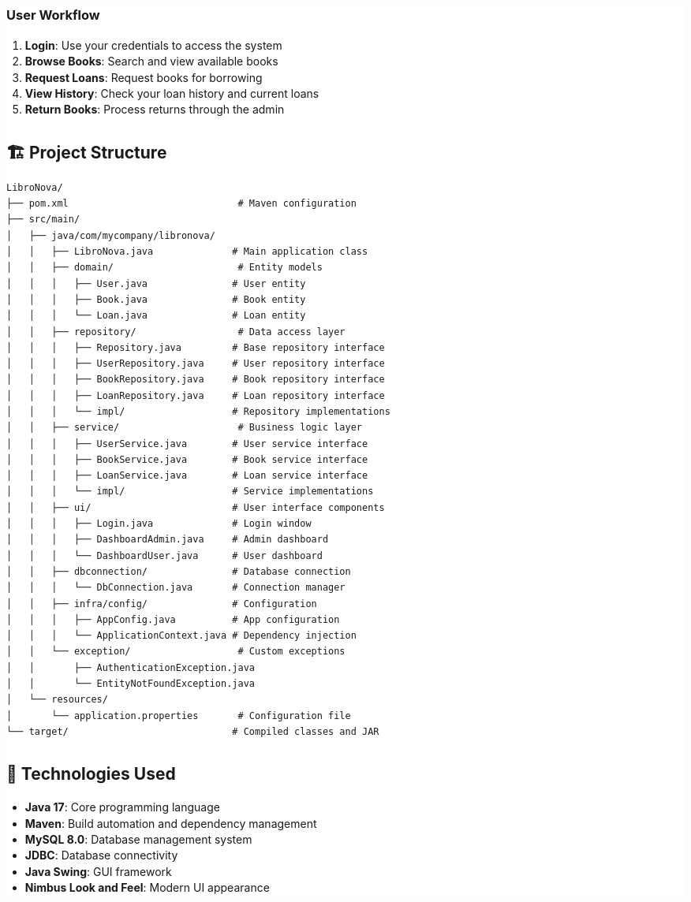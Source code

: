 ### User Workflow

1. **Login**: Use your credentials to access the system
2. **Browse Books**: Search and view available books
3. **Request Loans**: Request books for borrowing
4. **View History**: Check your loan history and current loans
5. **Return Books**: Process returns through the admin

## 🏗️ Project Structure

```
LibroNova/
├── pom.xml                              # Maven configuration
├── src/main/
│   ├── java/com/mycompany/libronova/
│   │   ├── LibroNova.java              # Main application class
│   │   ├── domain/                      # Entity models
│   │   │   ├── User.java               # User entity
│   │   │   ├── Book.java               # Book entity
│   │   │   └── Loan.java               # Loan entity
│   │   ├── repository/                  # Data access layer
│   │   │   ├── Repository.java         # Base repository interface
│   │   │   ├── UserRepository.java     # User repository interface
│   │   │   ├── BookRepository.java     # Book repository interface
│   │   │   ├── LoanRepository.java     # Loan repository interface
│   │   │   └── impl/                   # Repository implementations
│   │   ├── service/                     # Business logic layer
│   │   │   ├── UserService.java        # User service interface
│   │   │   ├── BookService.java        # Book service interface
│   │   │   ├── LoanService.java        # Loan service interface
│   │   │   └── impl/                   # Service implementations
│   │   ├── ui/                         # User interface components
│   │   │   ├── Login.java              # Login window
│   │   │   ├── DashboardAdmin.java     # Admin dashboard
│   │   │   └── DashboardUser.java      # User dashboard
│   │   ├── dbconnection/               # Database connection
│   │   │   └── DbConnection.java       # Connection manager
│   │   ├── infra/config/               # Configuration
│   │   │   ├── AppConfig.java          # App configuration
│   │   │   └── ApplicationContext.java # Dependency injection
│   │   └── exception/                   # Custom exceptions
│   │       ├── AuthenticationException.java
│   │       └── EntityNotFoundException.java
│   └── resources/
│       └── application.properties       # Configuration file
└── target/                             # Compiled classes and JAR
```

## 🔧 Technologies Used

- **Java 17**: Core programming language
- **Maven**: Build automation and dependency management
- **MySQL 8.0**: Database management system
- **JDBC**: Database connectivity
- **Java Swing**: GUI framework
- **Nimbus Look and Feel**: Modern UI appearance
